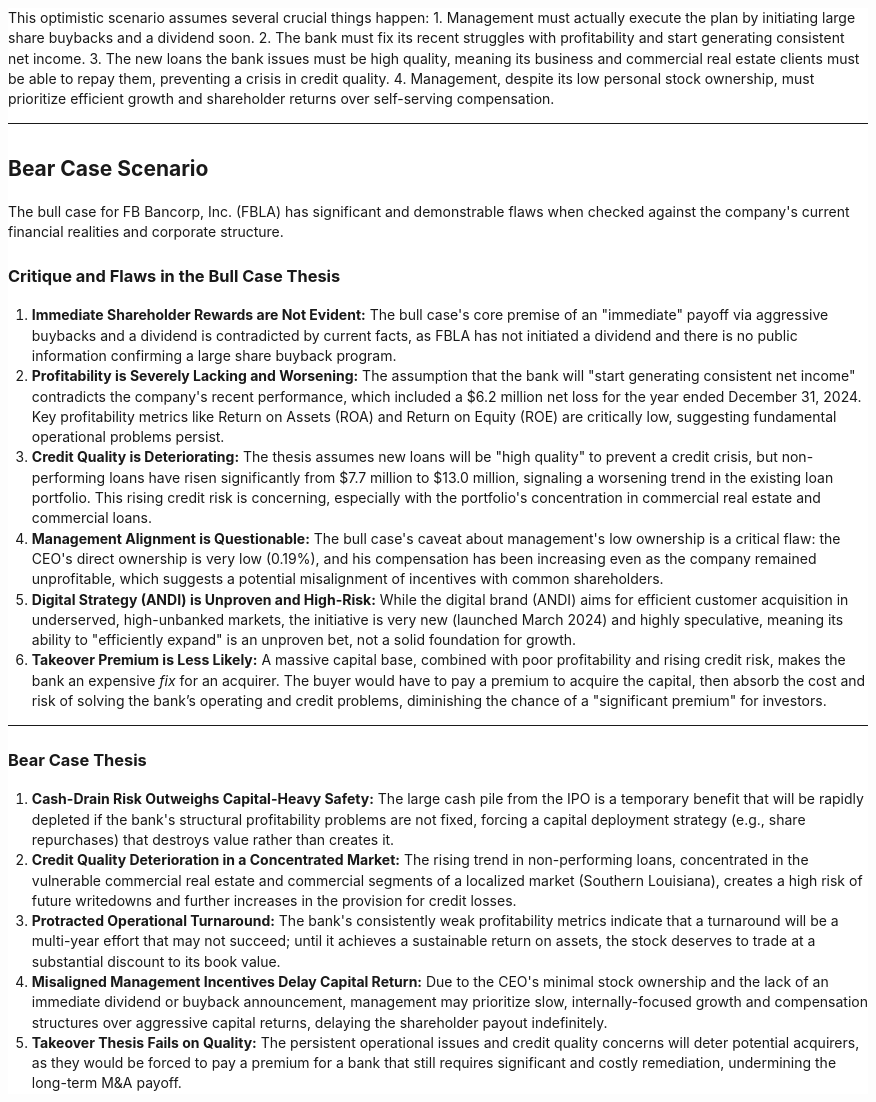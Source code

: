 This optimistic scenario assumes several crucial things happen: 1. Management must actually execute the plan by initiating large share buybacks and a dividend soon. 2. The bank must fix its recent struggles with profitability and start generating consistent net income. 3. The new loans the bank issues must be high quality, meaning its business and commercial real estate clients must be able to repay them, preventing a crisis in credit quality. 4. Management, despite its low personal stock ownership, must prioritize efficient growth and shareholder returns over self-serving compensation.

---

## Bear Case Scenario

The bull case for FB Bancorp, Inc. (FBLA) has significant and demonstrable flaws when checked against the company's current financial realities and corporate structure.

### Critique and Flaws in the Bull Case Thesis

1.  **Immediate Shareholder Rewards are Not Evident:** The bull case's core premise of an "immediate" payoff via aggressive buybacks and a dividend is contradicted by current facts, as FBLA has not initiated a dividend and there is no public information confirming a large share buyback program.
2.  **Profitability is Severely Lacking and Worsening:** The assumption that the bank will "start generating consistent net income" contradicts the company's recent performance, which included a \$6.2 million net loss for the year ended December 31, 2024. Key profitability metrics like Return on Assets (ROA) and Return on Equity (ROE) are critically low, suggesting fundamental operational problems persist.
3.  **Credit Quality is Deteriorating:** The thesis assumes new loans will be "high quality" to prevent a credit crisis, but non-performing loans have risen significantly from \$7.7 million to \$13.0 million, signaling a worsening trend in the existing loan portfolio. This rising credit risk is concerning, especially with the portfolio's concentration in commercial real estate and commercial loans.
4.  **Management Alignment is Questionable:** The bull case's caveat about management's low ownership is a critical flaw: the CEO's direct ownership is very low (0.19%), and his compensation has been increasing even as the company remained unprofitable, which suggests a potential misalignment of incentives with common shareholders.
5.  **Digital Strategy (ANDI) is Unproven and High-Risk:** While the digital brand (ANDI) aims for efficient customer acquisition in underserved, high-unbanked markets, the initiative is very new (launched March 2024) and highly speculative, meaning its ability to "efficiently expand" is an unproven bet, not a solid foundation for growth.
6.  **Takeover Premium is Less Likely:** A massive capital base, combined with poor profitability and rising credit risk, makes the bank an expensive *fix* for an acquirer. The buyer would have to pay a premium to acquire the capital, then absorb the cost and risk of solving the bank’s operating and credit problems, diminishing the chance of a "significant premium" for investors.

***

### Bear Case Thesis

1.  **Cash-Drain Risk Outweighs Capital-Heavy Safety:** The large cash pile from the IPO is a temporary benefit that will be rapidly depleted if the bank's structural profitability problems are not fixed, forcing a capital deployment strategy (e.g., share repurchases) that destroys value rather than creates it.
2.  **Credit Quality Deterioration in a Concentrated Market:** The rising trend in non-performing loans, concentrated in the vulnerable commercial real estate and commercial segments of a localized market (Southern Louisiana), creates a high risk of future writedowns and further increases in the provision for credit losses.
3.  **Protracted Operational Turnaround:** The bank's consistently weak profitability metrics indicate that a turnaround will be a multi-year effort that may not succeed; until it achieves a sustainable return on assets, the stock deserves to trade at a substantial discount to its book value.
4.  **Misaligned Management Incentives Delay Capital Return:** Due to the CEO's minimal stock ownership and the lack of an immediate dividend or buyback announcement, management may prioritize slow, internally-focused growth and compensation structures over aggressive capital returns, delaying the shareholder payout indefinitely.
5.  **Takeover Thesis Fails on Quality:** The persistent operational issues and credit quality concerns will deter potential acquirers, as they would be forced to pay a premium for a bank that still requires significant and costly remediation, undermining the long-term M&A payoff.
